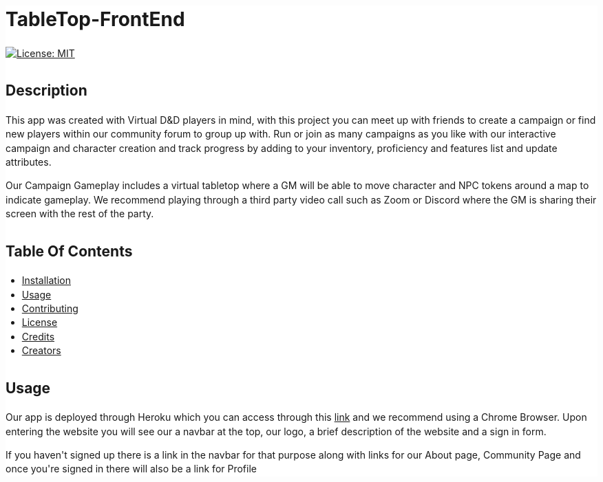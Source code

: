 # TableTop-FrontEnd

  [![License: MIT](https://img.shields.io/badge/License-MIT-yellow.svg)](https://opensource.org/licenses/MIT)
  
  ## Description
  
  This app was created with Virtual D&D players in mind, with this project you can meet up with friends to create a campaign or find new players within our community forum to group up with. Run or join as many campaigns as you like with our interactive campaign and character creation and track progress by adding to your inventory, proficiency and features list and update attributes. 

  Our Campaign Gameplay includes a virtual tabletop where a GM will be able to move character and NPC tokens around a map to indicate gameplay. We recommend playing through a third party video call such as Zoom or Discord where the GM is sharing their screen with the rest of the party.


  ## Table Of Contents
  
  - [Installation](#installation)
  - [Usage](#usage)
  - [Contributing](#contributing)
  - [License](#license)
  - [Credits](#credits)
  - [Creators](#creators)
  
  ## Usage

  Our app is deployed through Heroku which you can access through this [link](https://table-top-fe.herokuapp.com/) and we recommend using a Chrome Browser. Upon entering the website you will see our a navbar at the top, our logo, a brief description of the website and a sign in form. 

  If you haven't signed up there is a link in the navbar for that purpose along with links for our About page, Community Page and once you're signed in there will also be a link for Profile
